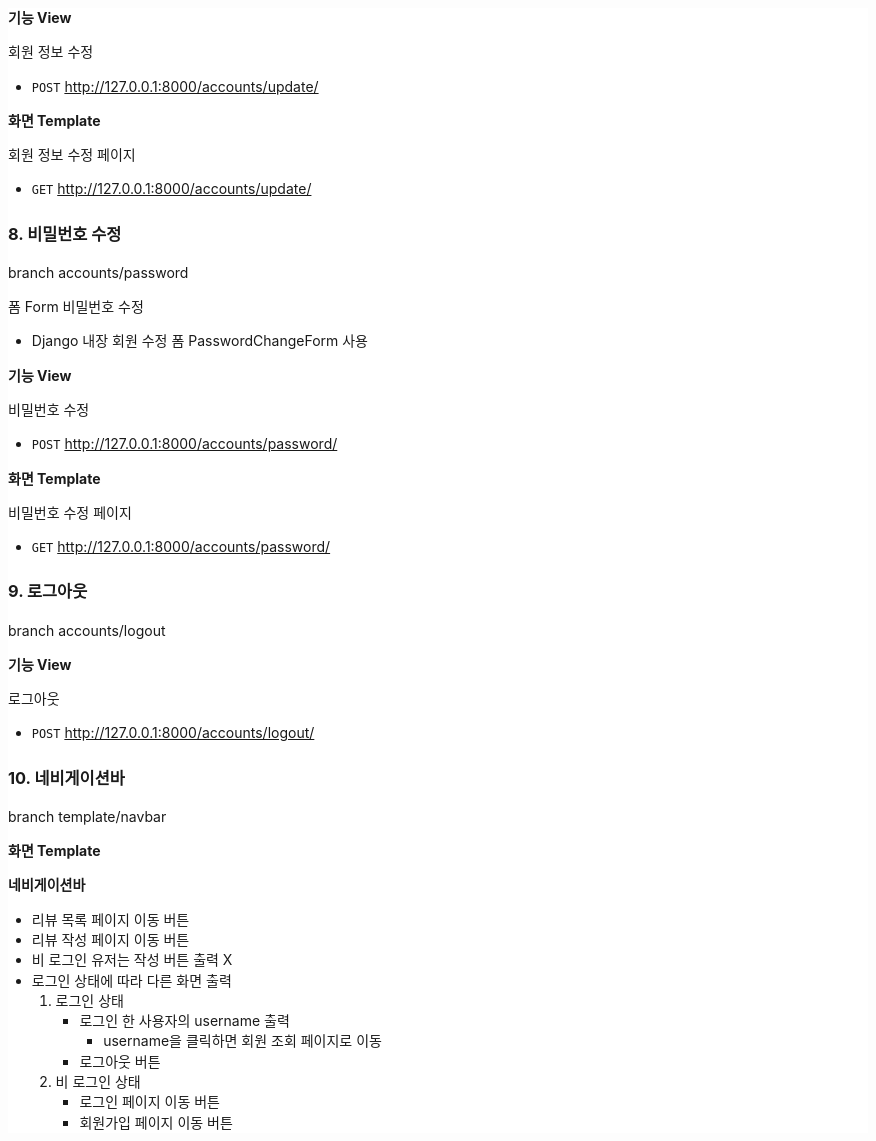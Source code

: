 **기능 View**

회원 정보 수정

- `POST` http://127.0.0.1:8000/accounts/update/

**화면 Template**

회원 정보 수정 페이지

- `GET` http://127.0.0.1:8000/accounts/update/

### 8. 비밀번호 수정

branch accounts/password

폼 Form
비밀번호 수정
- Django 내장 회원 수정 폼 PasswordChangeForm 사용
    
**기능 View**

비밀번호 수정

- `POST` http://127.0.0.1:8000/accounts/password/

**화면 Template**

비밀번호 수정 페이지

- `GET` http://127.0.0.1:8000/accounts/password/

### 9. 로그아웃

branch accounts/logout

**기능 View**

로그아웃

- `POST` http://127.0.0.1:8000/accounts/logout/

### 10. 네비게이션바

branch template/navbar

**화면 Template**

**네비게이션바**

- 리뷰 목록 페이지 이동 버튼
- 리뷰 작성 페이지 이동 버튼
- 비 로그인 유저는 작성 버튼 출력 X
- 로그인 상태에 따라 다른 화면 출력
    1. 로그인 상태
        - 로그인 한 사용자의 username 출력
            - username을 클릭하면 회원 조회 페이지로 이동
        - 로그아웃 버튼
    2. 비 로그인 상태
        - 로그인 페이지 이동 버튼
        - 회원가입 페이지 이동 버튼
